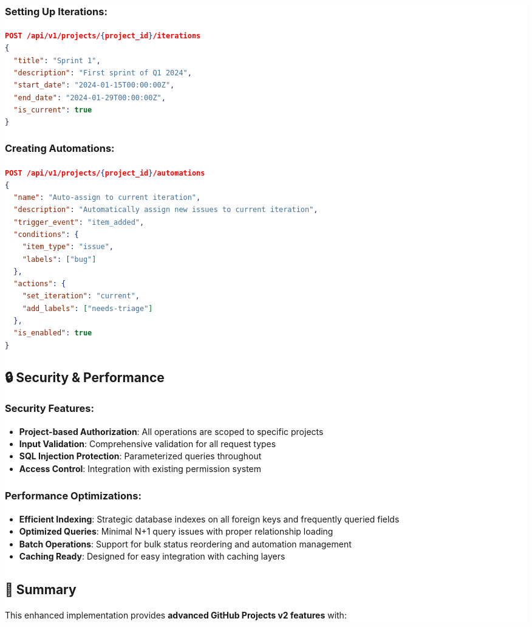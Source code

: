 ### Setting Up Iterations:
```json
POST /api/v1/projects/{project_id}/iterations
{
  "title": "Sprint 1",
  "description": "First sprint of Q1 2024",
  "start_date": "2024-01-15T00:00:00Z",
  "end_date": "2024-01-29T00:00:00Z",
  "is_current": true
}
```

### Creating Automations:
```json
POST /api/v1/projects/{project_id}/automations
{
  "name": "Auto-assign to current iteration",
  "description": "Automatically assign new issues to current iteration",
  "trigger_event": "item_added",
  "conditions": {
    "item_type": "issue",
    "labels": ["bug"]
  },
  "actions": {
    "set_iteration": "current",
    "add_labels": ["needs-triage"]
  },
  "is_enabled": true
}
```

## 🔒 Security & Performance

### Security Features:
- **Project-based Authorization**: All operations are scoped to specific projects
- **Input Validation**: Comprehensive validation for all request types
- **SQL Injection Protection**: Parameterized queries throughout
- **Access Control**: Integration with existing permission system

### Performance Optimizations:
- **Efficient Indexing**: Strategic database indexes on all foreign keys and frequently queried fields
- **Optimized Queries**: Minimal N+1 query issues with proper relationship loading
- **Batch Operations**: Support for bulk status reordering and automation management
- **Caching Ready**: Designed for easy integration with caching layers

## 🎉 Summary

This enhanced implementation provides **advanced GitHub Projects v2 features** with:

